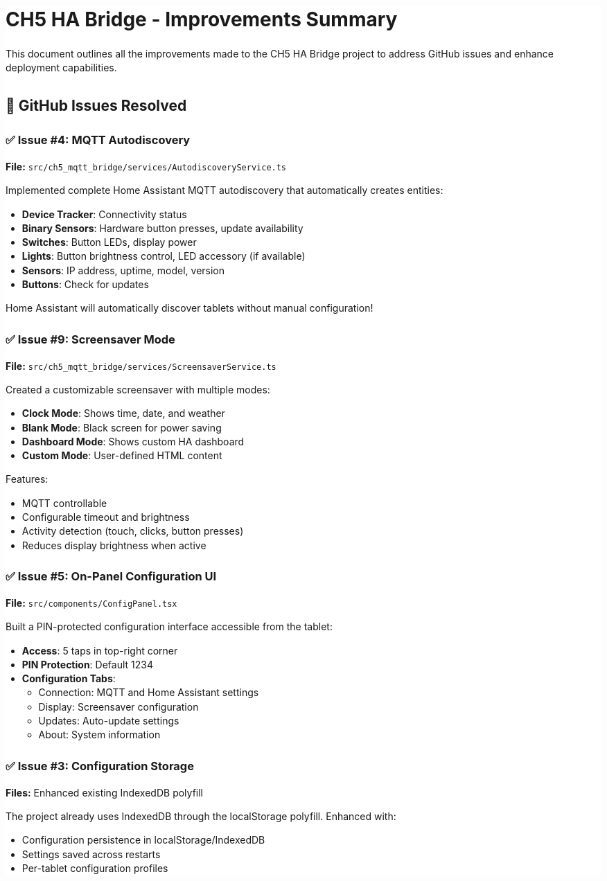 # CH5 HA Bridge - Improvements Summary

This document outlines all the improvements made to the CH5 HA Bridge project to address GitHub issues and enhance deployment capabilities.

## 🎯 GitHub Issues Resolved

### ✅ Issue #4: MQTT Autodiscovery
**File:** `src/ch5_mqtt_bridge/services/AutodiscoveryService.ts`

Implemented complete Home Assistant MQTT autodiscovery that automatically creates entities:
- **Device Tracker**: Connectivity status
- **Binary Sensors**: Hardware button presses, update availability
- **Switches**: Button LEDs, display power
- **Lights**: Button brightness control, LED accessory (if available)
- **Sensors**: IP address, uptime, model, version
- **Buttons**: Check for updates

Home Assistant will automatically discover tablets without manual configuration!

### ✅ Issue #9: Screensaver Mode
**File:** `src/ch5_mqtt_bridge/services/ScreensaverService.ts`

Created a customizable screensaver with multiple modes:
- **Clock Mode**: Shows time, date, and weather
- **Blank Mode**: Black screen for power saving
- **Dashboard Mode**: Shows custom HA dashboard
- **Custom Mode**: User-defined HTML content

Features:
- MQTT controllable
- Configurable timeout and brightness
- Activity detection (touch, clicks, button presses)
- Reduces display brightness when active

### ✅ Issue #5: On-Panel Configuration UI
**File:** `src/components/ConfigPanel.tsx`

Built a PIN-protected configuration interface accessible from the tablet:
- **Access**: 5 taps in top-right corner
- **PIN Protection**: Default 1234
- **Configuration Tabs**:
  - Connection: MQTT and Home Assistant settings
  - Display: Screensaver configuration
  - Updates: Auto-update settings
  - About: System information

### ✅ Issue #3: Configuration Storage
**Files:** Enhanced existing IndexedDB polyfill

The project already uses IndexedDB through the localStorage polyfill. Enhanced with:
- Configuration persistence in localStorage/IndexedDB
- Settings saved across restarts
- Per-tablet configuration profiles
